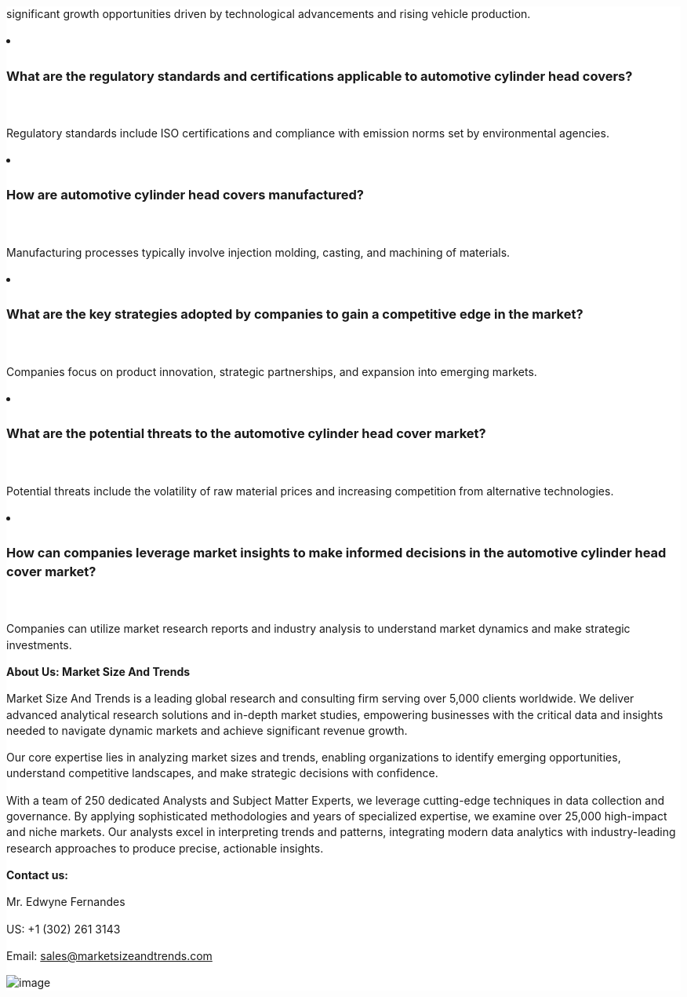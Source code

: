 significant growth opportunities driven by technological advancements and rising vehicle production.</p>    </li>    <li>      <h3>What are the regulatory standards and certifications applicable to automotive cylinder head covers?</h3>      <p>&nbsp;</p><p>Regulatory standards include ISO certifications and compliance with emission norms set by environmental agencies.</p>    </li>    <li>      <h3>How are automotive cylinder head covers manufactured?</h3>      <p>&nbsp;</p><p>Manufacturing processes typically involve injection molding, casting, and machining of materials.</p>    </li>    <li>      <h3>What are the key strategies adopted by companies to gain a competitive edge in the market?</h3>      <p>&nbsp;</p><p>Companies focus on product innovation, strategic partnerships, and expansion into emerging markets.</p>    </li>    <li>      <h3>What are the potential threats to the automotive cylinder head cover market?</h3>      <p>&nbsp;</p><p>Potential threats include the volatility of raw material prices and increasing competition from alternative technologies.</p>    </li>    <li>      <h3>How can companies leverage market insights to make informed decisions in the automotive cylinder head cover market?</h3>      <p>&nbsp;</p><p>Companies can utilize market research reports and industry analysis to understand market dynamics and make strategic investments.</p>    </li>  </ol></body></html></p><p><strong>About Us:&nbsp;Market Size And Trends</strong></p><p>Market Size And Trends&nbsp;is a leading global research and consulting firm serving over 5,000 clients worldwide. We deliver advanced analytical research solutions and in-depth market studies, empowering businesses with the critical data and insights needed to navigate dynamic markets and achieve significant revenue growth.</p><p>Our core expertise lies in analyzing market sizes and trends, enabling organizations to identify emerging opportunities, understand competitive landscapes, and make strategic decisions with confidence.</p><p>With a team of 250 dedicated Analysts and Subject Matter Experts, we leverage cutting-edge techniques in data collection and governance. By applying sophisticated methodologies and years of specialized expertise, we examine over 25,000 high-impact and niche markets. Our analysts excel in interpreting trends and patterns, integrating modern data analytics with industry-leading research approaches to produce precise, actionable insights.</p><p><strong>Contact us:</strong></p><p>Mr. Edwyne Fernandes</p><p>US: +1 (302) 261 3143</p><p>Email: <a href="mailto:sales@marketsizeandtrends.com">sales@marketsizeandtrends.com</a>&nbsp;</p>
![image](https://github.com/user-attachments/assets/3be1c7e8-0954-4fb0-8dc2-03015e41160a)
